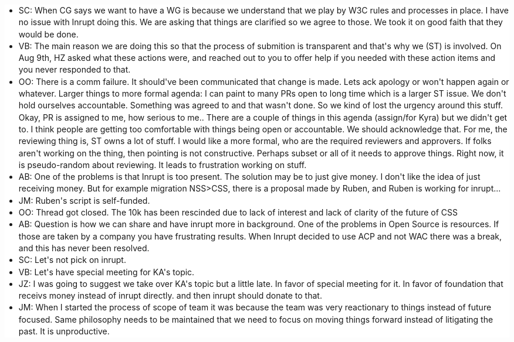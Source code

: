 * SC: When CG says we want to have a WG is because we understand that we play by W3C rules and processes in place. I have no issue with Inrupt doing this. We are asking that things are clarified so we agree to those. We took it on good faith that they would be done. 
* VB: The main reason we are doing this so that the process of submition is transparent and that's why we (ST) is involved. On Aug 9th, HZ asked what these actions were, and reached out to you to offer help if you needed with these action items and you never responded to that.
* OO: There is a comm failure. It should've been communicated that change is made. Lets ack apology or won't happen again or whatever. Larger things to more formal agenda: I can paint to many PRs open to long time which is a larger ST issue. We don't hold ourselves accountable. Something was agreed to and that wasn't done. So we kind of lost the urgency around this stuff. Okay, PR is assigned to me, how serious to me.. There are a couple of things in this agenda (assign/for Kyra) but we didn't get to. I think people are getting too comfortable with things being open or accountable. We should acknowledge that. For me, the reviewing thing is, ST owns a lot of stuff. I would like a more formal, who are the required reviewers and approvers. If folks aren't working on the thing, then pointing is not constructive. Perhaps subset or all of it needs to approve things. Right now, it is pseudo-random about reviewing. It leads to frustration working on stuff.
* AB: One of the problems is that Inrupt is too present. The solution may be to just give money. I don't like the idea of just receiving money. But for example migration NSS>CSS, there is a proposal made by Ruben, and Ruben is working for inrupt...
* JM: Ruben's script is self-funded.
* OO: Thread got closed. The 10k has been rescinded due to lack of interest and lack of clarity of the future of CSS 
* AB: Question is how we can share and have inrupt more in background. One of the problems in Open Source is resources. If those are taken by a company you have frustrating results. When Inrupt decided to use ACP and not WAC there was a break, and this has never been resolved. 
* SC: Let's not pick on inrupt. 
* VB: Let's have special meeting for KA's topic.
* JZ: I was going to suggest we take over KA's topic but a little late. In favor of special meeting for it. In favor of foundation that receivs money instead of inrupt directly. and then inrupt should donate to that. 
* JM: When I started the process of scope of team it was because the team was very reactionary to things instead of future focused. Same philosophy needs to be maintained that we need to focus on moving things forward instead of litigating the past. It is unproductive. 
